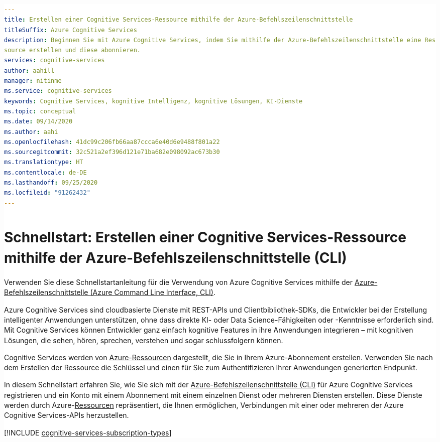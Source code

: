 ```yaml
---
title: Erstellen einer Cognitive Services-Ressource mithilfe der Azure-Befehlszeilenschnittstelle
titleSuffix: Azure Cognitive Services
description: Beginnen Sie mit Azure Cognitive Services, indem Sie mithilfe der Azure-Befehlszeilenschnittstelle eine Ressource erstellen und diese abonnieren.
services: cognitive-services
author: aahill
manager: nitinme
ms.service: cognitive-services
keywords: Cognitive Services, kognitive Intelligenz, kognitive Lösungen, KI-Dienste
ms.topic: conceptual
ms.date: 09/14/2020
ms.author: aahi
ms.openlocfilehash: 41dc99c206fb66aa87ccca6e40d6e9488f801a22
ms.sourcegitcommit: 32c521a2ef396d121e71ba682e098092ac673b30
ms.translationtype: HT
ms.contentlocale: de-DE
ms.lasthandoff: 09/25/2020
ms.locfileid: "91262432"
---
```

# <a name="quickstart-create-a-cognitive-services-resource-using-the-azure-command-line-interfacecli"></a>Schnellstart: Erstellen einer Cognitive Services-Ressource mithilfe der Azure-Befehlszeilenschnittstelle (CLI)

Verwenden Sie diese Schnellstartanleitung für die Verwendung von Azure Cognitive Services mithilfe der [Azure-Befehlszeilenschnittstelle (Azure Command Line Interface, CLI)](https://docs.microsoft.com/cli/azure/install-azure-cli?view=azure-cli-latest).

Azure Cognitive Services sind cloudbasierte Dienste mit REST-APIs und Clientbibliothek-SDKs, die Entwickler bei der Erstellung intelligenter Anwendungen unterstützen, ohne dass direkte KI- oder Data Science-Fähigkeiten oder -Kenntnisse erforderlich sind. Mit Cognitive Services können Entwickler ganz einfach kognitive Features in ihre Anwendungen integrieren – mit kognitiven Lösungen, die sehen, hören, sprechen, verstehen und sogar schlussfolgern können.

Cognitive Services werden von [Azure-Ressourcen](https://docs.microsoft.com/azure/azure-resource-manager/resource-group-portal) dargestellt, die Sie in Ihrem Azure-Abonnement erstellen. Verwenden Sie nach dem Erstellen der Ressource die Schlüssel und einen für Sie zum Authentifizieren Ihrer Anwendungen generierten Endpunkt.

In diesem Schnellstart erfahren Sie, wie Sie sich mit der [Azure-Befehlszeilenschnittstelle (CLI)](https://docs.microsoft.com/cli/azure/install-azure-cli?view=azure-cli-latest) für Azure Cognitive Services registrieren und ein Konto mit einem Abonnement mit einem einzelnen Dienst oder mehreren Diensten erstellen. Diese Dienste werden durch Azure-[Ressourcen](https://docs.microsoft.com/azure/azure-resource-manager/resource-group-portal) repräsentiert, die Ihnen ermöglichen, Verbindungen mit einer oder mehreren der Azure Cognitive Services-APIs herzustellen.

[!INCLUDE [cognitive-services-subscription-types](../../includes/cognitive-services-subscription-types.md)]
